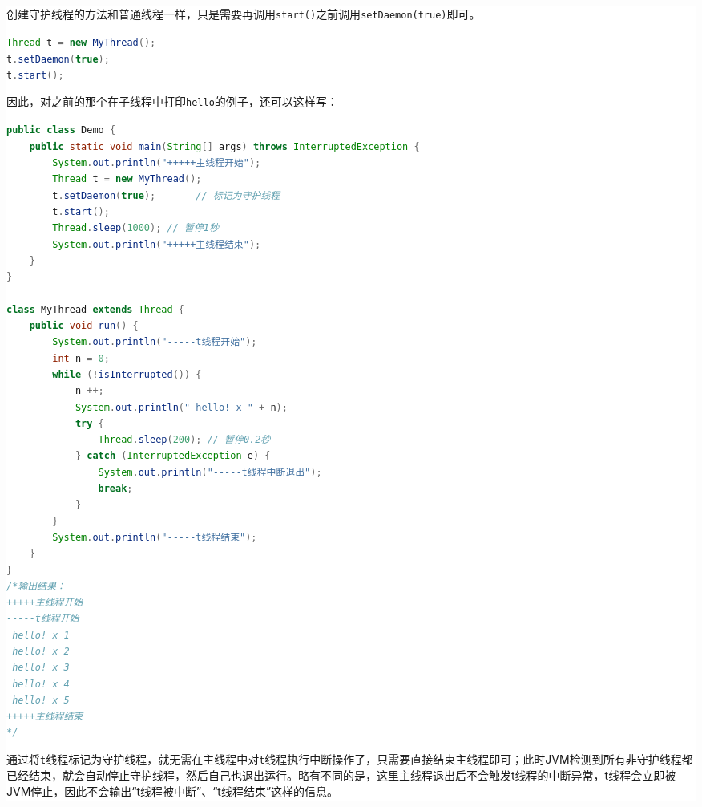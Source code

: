 创建守护线程的方法和普通线程一样，只是需要再调用`start()`之前调用`setDaemon(true)`即可。

```java
Thread t = new MyThread();
t.setDaemon(true);
t.start();
```

因此，对之前的那个在子线程中打印`hello`的例子，还可以这样写：

```java
public class Demo {  
    public static void main(String[] args) throws InterruptedException {  
        System.out.println("+++++主线程开始");  
        Thread t = new MyThread();  
        t.setDaemon(true);       // 标记为守护线程  
        t.start();  
        Thread.sleep(1000); // 暂停1秒  
        System.out.println("+++++主线程结束");  
    }  
}  
  
class MyThread extends Thread {  
    public void run() {  
        System.out.println("-----t线程开始");  
        int n = 0;  
        while (!isInterrupted()) {  
            n ++;  
            System.out.println(" hello! x " + n);  
            try {  
                Thread.sleep(200); // 暂停0.2秒  
            } catch (InterruptedException e) {  
                System.out.println("-----t线程中断退出");  
                break;  
            }  
        }  
        System.out.println("-----t线程结束");  
    }  
}
/*输出结果：
+++++主线程开始
-----t线程开始
 hello! x 1
 hello! x 2
 hello! x 3
 hello! x 4
 hello! x 5
+++++主线程结束
*/
```

通过将`t`线程标记为守护线程，就无需在主线程中对`t`线程执行中断操作了，只需要直接结束主线程即可；此时JVM检测到所有非守护线程都已经结束，就会自动停止守护线程，然后自己也退出运行。略有不同的是，这里主线程退出后不会触发t线程的中断异常，t线程会立即被JVM停止，因此不会输出“t线程被中断”、“t线程结束”这样的信息。
